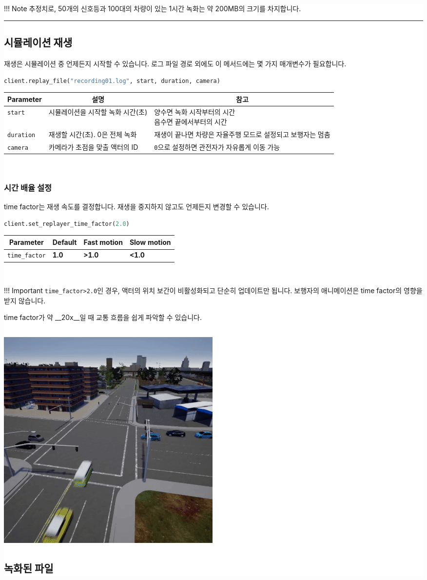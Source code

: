 !!! Note
    추정치로, 50개의 신호등과 100대의 차량이 있는 1시간 녹화는 약 200MB의 크기를 차지합니다.

---
## 시뮬레이션 재생

재생은 시뮬레이션 중 언제든지 시작할 수 있습니다. 로그 파일 경로 외에도 이 메서드에는 몇 가지 매개변수가 필요합니다.

```py
client.replay_file("recording01.log", start, duration, camera)
```

| Parameter | 설명 | 참고 |
| --- | --- | --- |
| `start` | 시뮬레이션을 시작할 녹화 시간(초) | 양수면 녹화 시작부터의 시간 <br> 음수면 끝에서부터의 시간 |
| `duration` | 재생할 시간(초). 0은 전체 녹화 | 재생이 끝나면 차량은 자율주행 모드로 설정되고 보행자는 멈춤 |
| `camera` | 카메라가 초점을 맞출 액터의 ID | `0`으로 설정하면 관전자가 자유롭게 이동 가능 |

<br>

### 시간 배율 설정

time factor는 재생 속도를 결정합니다. 재생을 중지하지 않고도 언제든지 변경할 수 있습니다.

```py
client.set_replayer_time_factor(2.0)
```

| Parameter | Default | Fast motion | Slow motion |
| --- | --- | --- | --- |
| `time_factor` | **1\.0** | **\>1.0** | **<1.0** |

<br>

!!! Important
    `time_factor>2.0`인 경우, 액터의 위치 보간이 비활성화되고 단순히 업데이트만 됩니다. 보행자의 애니메이션은 time factor의 영향을 받지 않습니다.

time factor가 약 __20x__일 때 교통 흐름을 쉽게 파악할 수 있습니다.

![flow](img/RecorderFlow2.gif)
---
## 녹화된 파일
